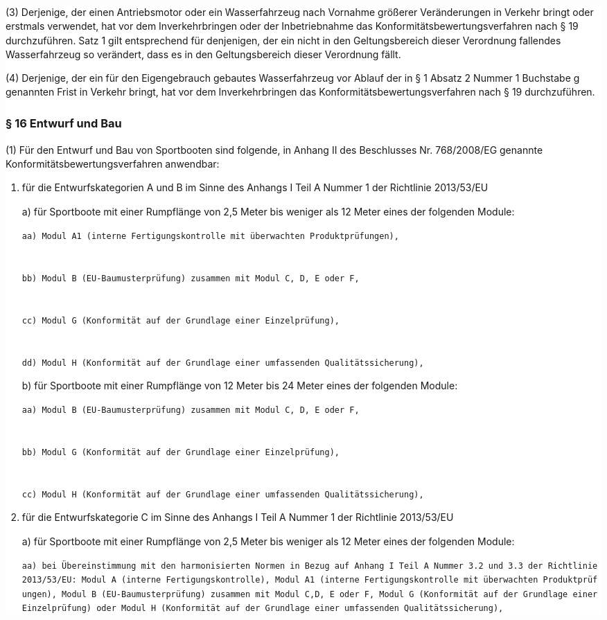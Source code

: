 (3) Derjenige, der einen Antriebsmotor oder ein Wasserfahrzeug nach Vornahme größerer Veränderungen in Verkehr bringt oder erstmals verwendet, hat vor dem Inverkehrbringen oder der Inbetriebnahme das Konformitätsbewertungsverfahren nach § 19 durchzuführen. Satz 1 gilt entsprechend für denjenigen, der ein nicht in den Geltungsbereich dieser Verordnung fallendes Wasserfahrzeug so verändert, dass es in den Geltungsbereich dieser Verordnung fällt.

(4) Derjenige, der ein für den Eigengebrauch gebautes Wasserfahrzeug vor Ablauf der in § 1 Absatz 2 Nummer 1 Buchstabe g genannten Frist in Verkehr bringt, hat vor dem Inverkehrbringen das Konformitätsbewertungsverfahren nach § 19 durchzuführen.


### § 16 Entwurf und Bau

(1) Für den Entwurf und Bau von Sportbooten sind folgende, in Anhang II des Beschlusses Nr.
768/2008/EG              genannte Konformitätsbewertungsverfahren anwendbar:

1.  für die Entwurfskategorien A und B im Sinne des Anhangs I Teil A Nummer 1 der Richtlinie 2013/53/EU

    a)  für Sportboote mit einer Rumpflänge von 2,5 Meter bis weniger als 12 Meter eines der folgenden Module:

        aa) Modul A1 (interne Fertigungskontrolle mit überwachten Produktprüfungen),


        bb) Modul B (EU-Baumusterprüfung) zusammen mit Modul C, D, E oder F,


        cc) Modul G (Konformität auf der Grundlage einer Einzelprüfung),


        dd) Modul H (Konformität auf der Grundlage einer umfassenden Qualitätssicherung),





    b)  für Sportboote mit einer Rumpflänge von 12 Meter bis 24 Meter eines der folgenden Module:

        aa) Modul B (EU-Baumusterprüfung) zusammen mit Modul C, D, E oder F,


        bb) Modul G (Konformität auf der Grundlage einer Einzelprüfung),


        cc) Modul H (Konformität auf der Grundlage einer umfassenden Qualitätssicherung),








2.  für die Entwurfskategorie C im Sinne des Anhangs I Teil A Nummer 1 der Richtlinie 2013/53/EU

    a)  für Sportboote mit einer Rumpflänge von 2,5 Meter bis weniger als 12 Meter eines der folgenden Module:

        aa) bei Übereinstimmung mit den harmonisierten Normen in Bezug auf Anhang I Teil A Nummer 3.2 und 3.3 der Richtlinie 2013/53/EU: Modul A (interne Fertigungskontrolle), Modul A1 (interne Fertigungskontrolle mit überwachten Produktprüfungen), Modul B (EU-Baumusterprüfung) zusammen mit Modul C,D, E oder F, Modul G (Konformität auf der Grundlage einer Einzelprüfung) oder Modul H (Konformität auf der Grundlage einer umfassenden Qualitätssicherung),

